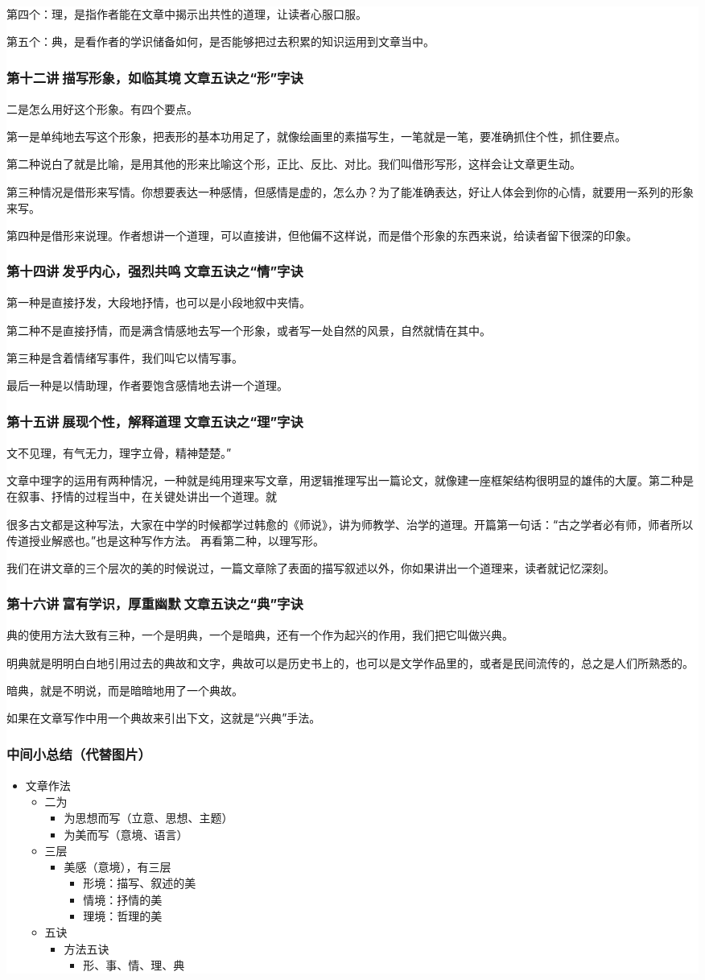 第四个：理，是指作者能在文章中揭示出共性的道理，让读者心服口服。

第五个：典，是看作者的学识储备如何，是否能够把过去积累的知识运用到文章当中。

### 第十二讲 描写形象，如临其境 文章五诀之“形”字诀

二是怎么用好这个形象。有四个要点。

第一是单纯地去写这个形象，把表形的基本功用足了，就像绘画里的素描写生，一笔就是一笔，要准确抓住个性，抓住要点。

第二种说白了就是比喻，是用其他的形来比喻这个形，正比、反比、对比。我们叫借形写形，这样会让文章更生动。

第三种情况是借形来写情。你想要表达一种感情，但感情是虚的，怎么办？为了能准确表达，好让人体会到你的心情，就要用一系列的形象来写。

第四种是借形来说理。作者想讲一个道理，可以直接讲，但他偏不这样说，而是借个形象的东西来说，给读者留下很深的印象。

### 第十四讲 发乎内心，强烈共鸣 文章五诀之“情”字诀

第一种是直接抒发，大段地抒情，也可以是小段地叙中夹情。

第二种不是直接抒情，而是满含情感地去写一个形象，或者写一处自然的风景，自然就情在其中。

第三种是含着情绪写事件，我们叫它以情写事。

最后一种是以情助理，作者要饱含感情地去讲一个道理。

### 第十五讲 展现个性，解释道理 文章五诀之“理”字诀

文不见理，有气无力，理字立骨，精神楚楚。”

文章中理字的运用有两种情况，一种就是纯用理来写文章，用逻辑推理写出一篇论文，就像建一座框架结构很明显的雄伟的大厦。第二种是在叙事、抒情的过程当中，在关键处讲出一个道理。就

很多古文都是这种写法，大家在中学的时候都学过韩愈的《师说》，讲为师教学、治学的道理。开篇第一句话：“古之学者必有师，师者所以传道授业解惑也。”也是这种写作方法。
再看第二种，以理写形。

我们在讲文章的三个层次的美的时候说过，一篇文章除了表面的描写叙述以外，你如果讲出一个道理来，读者就记忆深刻。

### 第十六讲 富有学识，厚重幽默 文章五诀之“典”字诀

典的使用方法大致有三种，一个是明典，一个是暗典，还有一个作为起兴的作用，我们把它叫做兴典。

明典就是明明白白地引用过去的典故和文字，典故可以是历史书上的，也可以是文学作品里的，或者是民间流传的，总之是人们所熟悉的。

暗典，就是不明说，而是暗暗地用了一个典故。

如果在文章写作中用一个典故来引出下文，这就是“兴典”手法。

### 中间小总结（代替图片）

- 文章作法
  - 二为
    - 为思想而写（立意、思想、主题）
    - 为美而写（意境、语言）
  - 三层
    - 美感（意境），有三层
      - 形境：描写、叙述的美
      - 情境：抒情的美
      - 理境：哲理的美
  - 五诀
    - 方法五诀
      - 形、事、情、理、典

